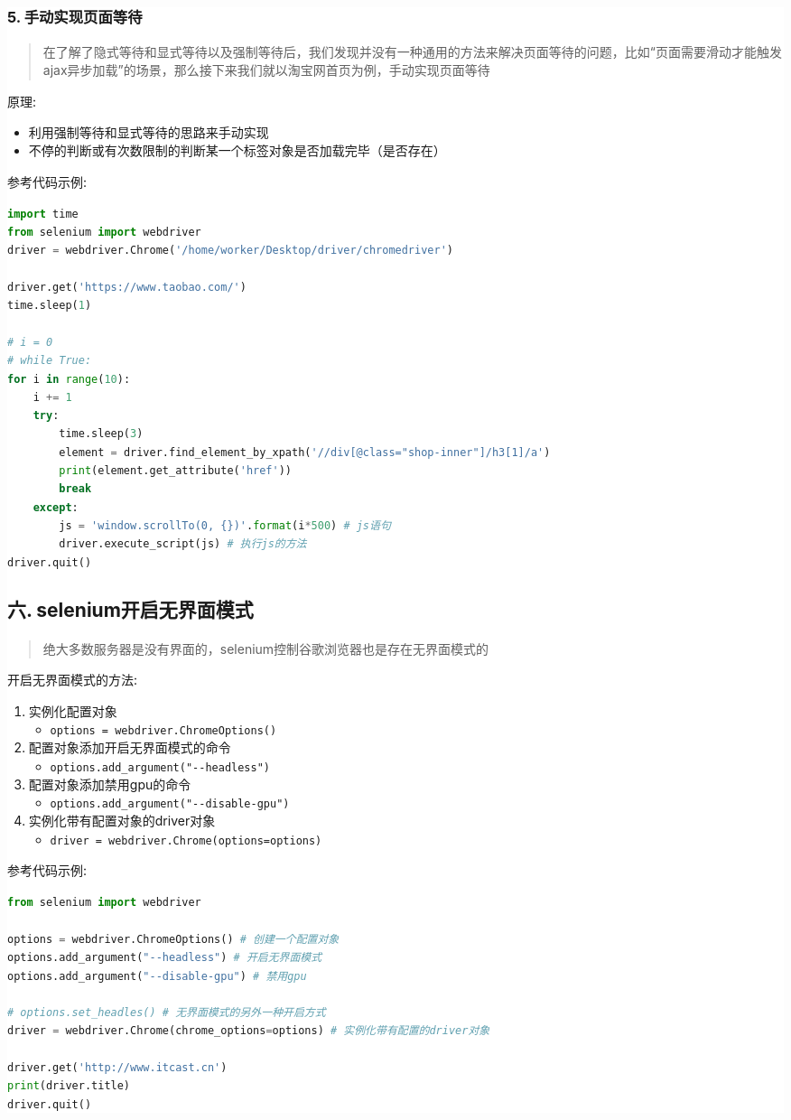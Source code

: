 ### 5. 手动实现页面等待

> 在了解了隐式等待和显式等待以及强制等待后，我们发现并没有一种通用的方法来解决页面等待的问题，比如“页面需要滑动才能触发ajax异步加载”的场景，那么接下来我们就以淘宝网首页为例，手动实现页面等待

原理:

- 利用强制等待和显式等待的思路来手动实现
- 不停的判断或有次数限制的判断某一个标签对象是否加载完毕（是否存在）

参考代码示例:

```python
import time
from selenium import webdriver
driver = webdriver.Chrome('/home/worker/Desktop/driver/chromedriver')

driver.get('https://www.taobao.com/')
time.sleep(1)

# i = 0
# while True:
for i in range(10):
    i += 1
    try:
        time.sleep(3)
        element = driver.find_element_by_xpath('//div[@class="shop-inner"]/h3[1]/a')
        print(element.get_attribute('href'))
        break
    except:
        js = 'window.scrollTo(0, {})'.format(i*500) # js语句
        driver.execute_script(js) # 执行js的方法
driver.quit()
```

## 六. selenium开启无界面模式

> 绝大多数服务器是没有界面的，selenium控制谷歌浏览器也是存在无界面模式的

开启无界面模式的方法:

1. 实例化配置对象
   - `options = webdriver.ChromeOptions()`
2. 配置对象添加开启无界面模式的命令
   - `options.add_argument("--headless")`
3. 配置对象添加禁用gpu的命令
   - `options.add_argument("--disable-gpu")`
4. 实例化带有配置对象的driver对象
   - `driver = webdriver.Chrome(options=options)`

参考代码示例:

```python
from selenium import webdriver

options = webdriver.ChromeOptions() # 创建一个配置对象
options.add_argument("--headless") # 开启无界面模式
options.add_argument("--disable-gpu") # 禁用gpu

# options.set_headles() # 无界面模式的另外一种开启方式
driver = webdriver.Chrome(chrome_options=options) # 实例化带有配置的driver对象

driver.get('http://www.itcast.cn')
print(driver.title)
driver.quit()
```
